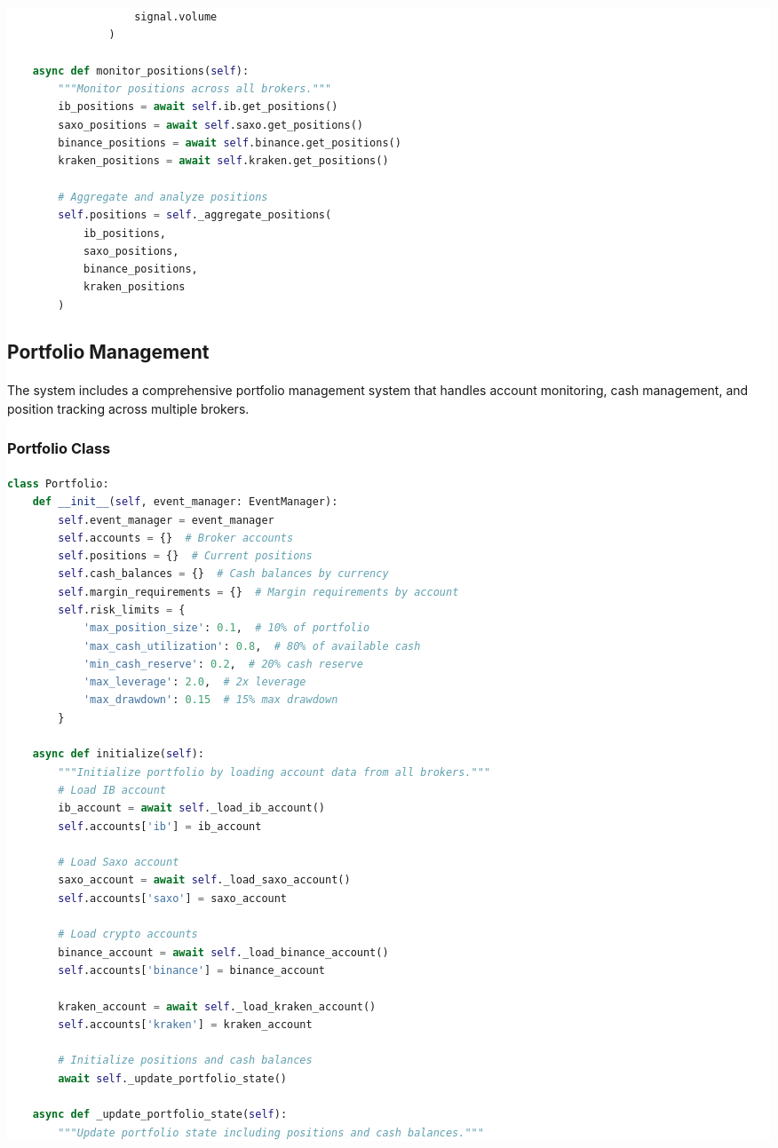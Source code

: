 ```python
                    signal.volume
                )
    
    async def monitor_positions(self):
        """Monitor positions across all brokers."""
        ib_positions = await self.ib.get_positions()
        saxo_positions = await self.saxo.get_positions()
        binance_positions = await self.binance.get_positions()
        kraken_positions = await self.kraken.get_positions()
        
        # Aggregate and analyze positions
        self.positions = self._aggregate_positions(
            ib_positions,
            saxo_positions,
            binance_positions,
            kraken_positions
        )
```

## Portfolio Management

The system includes a comprehensive portfolio management system that handles account monitoring, cash management, and position tracking across multiple brokers.

### Portfolio Class
```python
class Portfolio:
    def __init__(self, event_manager: EventManager):
        self.event_manager = event_manager
        self.accounts = {}  # Broker accounts
        self.positions = {}  # Current positions
        self.cash_balances = {}  # Cash balances by currency
        self.margin_requirements = {}  # Margin requirements by account
        self.risk_limits = {
            'max_position_size': 0.1,  # 10% of portfolio
            'max_cash_utilization': 0.8,  # 80% of available cash
            'min_cash_reserve': 0.2,  # 20% cash reserve
            'max_leverage': 2.0,  # 2x leverage
            'max_drawdown': 0.15  # 15% max drawdown
        }
    
    async def initialize(self):
        """Initialize portfolio by loading account data from all brokers."""
        # Load IB account
        ib_account = await self._load_ib_account()
        self.accounts['ib'] = ib_account
        
        # Load Saxo account
        saxo_account = await self._load_saxo_account()
        self.accounts['saxo'] = saxo_account
        
        # Load crypto accounts
        binance_account = await self._load_binance_account()
        self.accounts['binance'] = binance_account
        
        kraken_account = await self._load_kraken_account()
        self.accounts['kraken'] = kraken_account
        
        # Initialize positions and cash balances
        await self._update_portfolio_state()
    
    async def _update_portfolio_state(self):
        """Update portfolio state including positions and cash balances."""
```